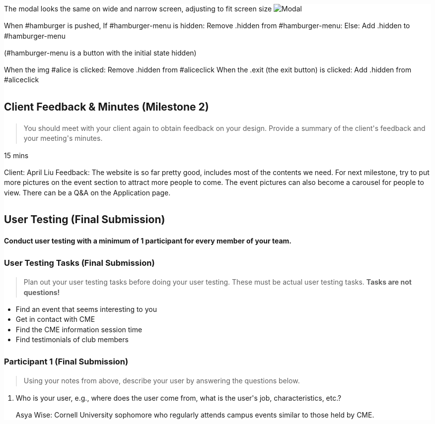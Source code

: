 The modal looks the same on wide and narrow screen, adjusting to fit screen size
![Modal](modal.jpg)

When #hamburger is pushed,
If #hamburger-menu is hidden:
Remove .hidden from #hamburger-menu:
Else:
Add .hidden to #hamburger-menu


(#hamburger-menu is a button with the initial state hidden)

When the img #alice is clicked:
Remove .hidden from #aliceclick
When the .exit (the exit button) is clicked:
Add .hidden from #aliceclick



## Client Feedback & Minutes (Milestone 2)
> You should meet with your client again to obtain feedback on your design.
> Provide a summary of the client's feedback and your meeting's minutes.

15 mins

Client: April Liu
Feedback: The website is so far pretty good, includes most of the contents we need. For next milestone, try to put more pictures on the event section to attract more people to come. The event pictures can also become a carousel for people to view. There can be a Q&A on the Application page.


## User Testing (Final Submission)

**Conduct user testing with a minimum of 1 participant for every member of your team.**

### User Testing Tasks (Final Submission)
> Plan out your user testing tasks before doing your user testing.
> These must be actual user testing tasks.
> **Tasks are not questions!**

- Find an event that seems interesting to you
- Get in contact with CME
- Find the CME information session time
- Find testimonials of club members


### Participant 1 (Final Submission)
> Using your notes from above, describe your user by answering the questions below.

1. Who is your user, e.g., where does the user come from, what is the user's job, characteristics, etc.?

    Asya Wise: Cornell University sophomore who regularly attends campus events similar to those held by CME.
